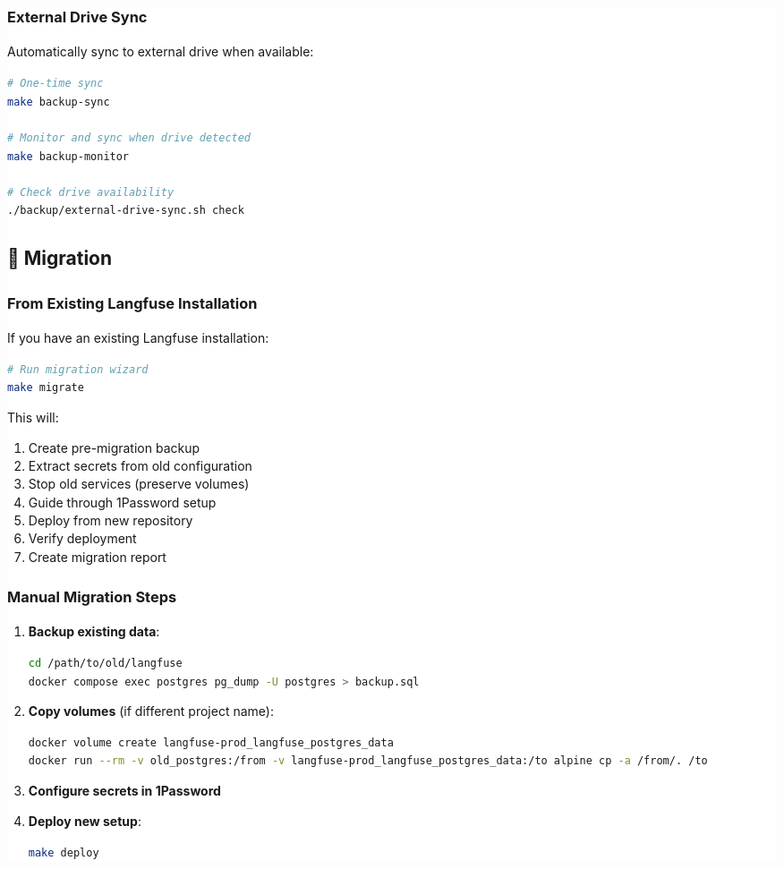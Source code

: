 ### External Drive Sync

Automatically sync to external drive when available:

```bash
# One-time sync
make backup-sync

# Monitor and sync when drive detected
make backup-monitor

# Check drive availability
./backup/external-drive-sync.sh check
```

## 🔄 Migration

### From Existing Langfuse Installation

If you have an existing Langfuse installation:

```bash
# Run migration wizard
make migrate
```

This will:
1. Create pre-migration backup
2. Extract secrets from old configuration
3. Stop old services (preserve volumes)
4. Guide through 1Password setup
5. Deploy from new repository
6. Verify deployment
7. Create migration report

### Manual Migration Steps

1. **Backup existing data**:
   ```bash
   cd /path/to/old/langfuse
   docker compose exec postgres pg_dump -U postgres > backup.sql
   ```

2. **Copy volumes** (if different project name):
   ```bash
   docker volume create langfuse-prod_langfuse_postgres_data
   docker run --rm -v old_postgres:/from -v langfuse-prod_langfuse_postgres_data:/to alpine cp -a /from/. /to
   ```

3. **Configure secrets in 1Password**

4. **Deploy new setup**:
   ```bash
   make deploy
   ```
